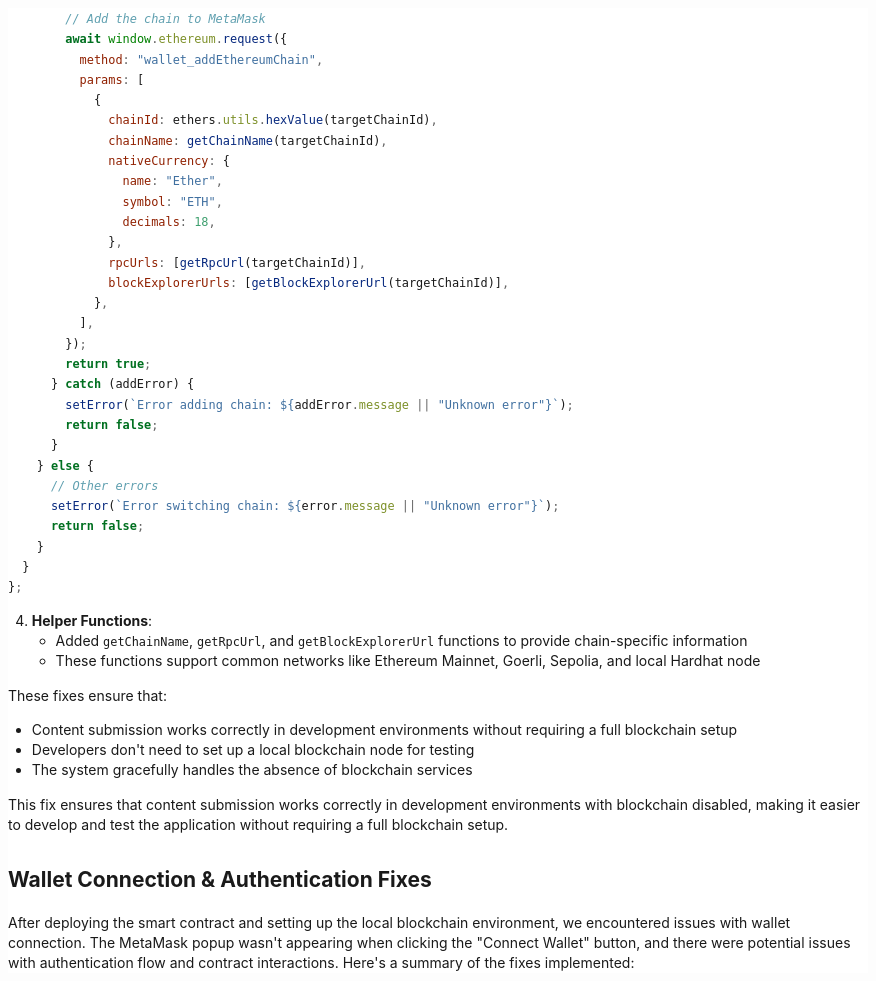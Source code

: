 ```javascript
        // Add the chain to MetaMask
        await window.ethereum.request({
          method: "wallet_addEthereumChain",
          params: [
            {
              chainId: ethers.utils.hexValue(targetChainId),
              chainName: getChainName(targetChainId),
              nativeCurrency: {
                name: "Ether",
                symbol: "ETH",
                decimals: 18,
              },
              rpcUrls: [getRpcUrl(targetChainId)],
              blockExplorerUrls: [getBlockExplorerUrl(targetChainId)],
            },
          ],
        });
        return true;
      } catch (addError) {
        setError(`Error adding chain: ${addError.message || "Unknown error"}`);
        return false;
      }
    } else {
      // Other errors
      setError(`Error switching chain: ${error.message || "Unknown error"}`);
      return false;
    }
  }
};
```

4. **Helper Functions**:
   - Added `getChainName`, `getRpcUrl`, and `getBlockExplorerUrl` functions to provide chain-specific information
   - These functions support common networks like Ethereum Mainnet, Goerli, Sepolia, and local Hardhat node

These fixes ensure that:

- Content submission works correctly in development environments without requiring a full blockchain setup
- Developers don't need to set up a local blockchain node for testing
- The system gracefully handles the absence of blockchain services

This fix ensures that content submission works correctly in development environments with blockchain disabled, making it easier to develop and test the application without requiring a full blockchain setup.

## Wallet Connection & Authentication Fixes

After deploying the smart contract and setting up the local blockchain environment, we encountered issues with wallet connection. The MetaMask popup wasn't appearing when clicking the "Connect Wallet" button, and there were potential issues with authentication flow and contract interactions. Here's a summary of the fixes implemented:
